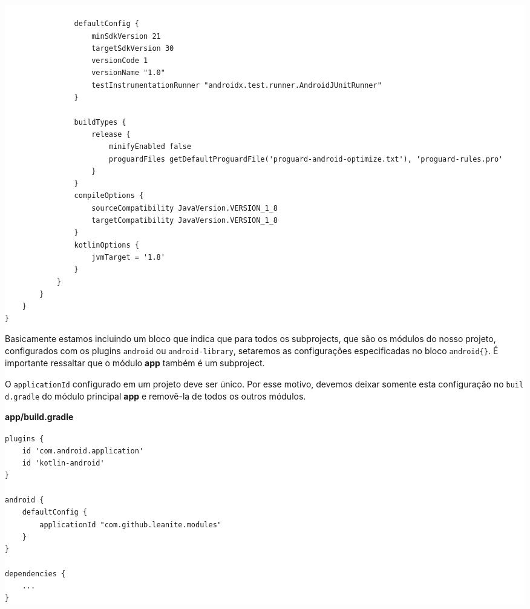 ```

                defaultConfig {
                    minSdkVersion 21
                    targetSdkVersion 30
                    versionCode 1
                    versionName "1.0"
                    testInstrumentationRunner "androidx.test.runner.AndroidJUnitRunner"
                }

                buildTypes {
                    release {
                        minifyEnabled false
                        proguardFiles getDefaultProguardFile('proguard-android-optimize.txt'), 'proguard-rules.pro'
                    }
                }
                compileOptions {
                    sourceCompatibility JavaVersion.VERSION_1_8
                    targetCompatibility JavaVersion.VERSION_1_8
                }
                kotlinOptions {
                    jvmTarget = '1.8'
                }
            }
        }
    }
}
```

Basicamente estamos incluindo um bloco que indica que para todos os subprojects, que são os módulos do nosso projeto, configurados com os plugins `android` ou `android-library`, setaremos as configurações especificadas no bloco `android{}`. É importante ressaltar que o módulo **app** também é um subproject.

O `applicationId` configurado em um projeto deve ser único. Por esse motivo, devemos deixar somente esta configuração no `build.gradle` do módulo principal **app** e removê-la de todos os outros módulos.

**app/build.gradle**
```
plugins {
    id 'com.android.application'
    id 'kotlin-android'
}

android {
    defaultConfig {
        applicationId "com.github.leanite.modules"
    }
}

dependencies {
    ...
}
```
